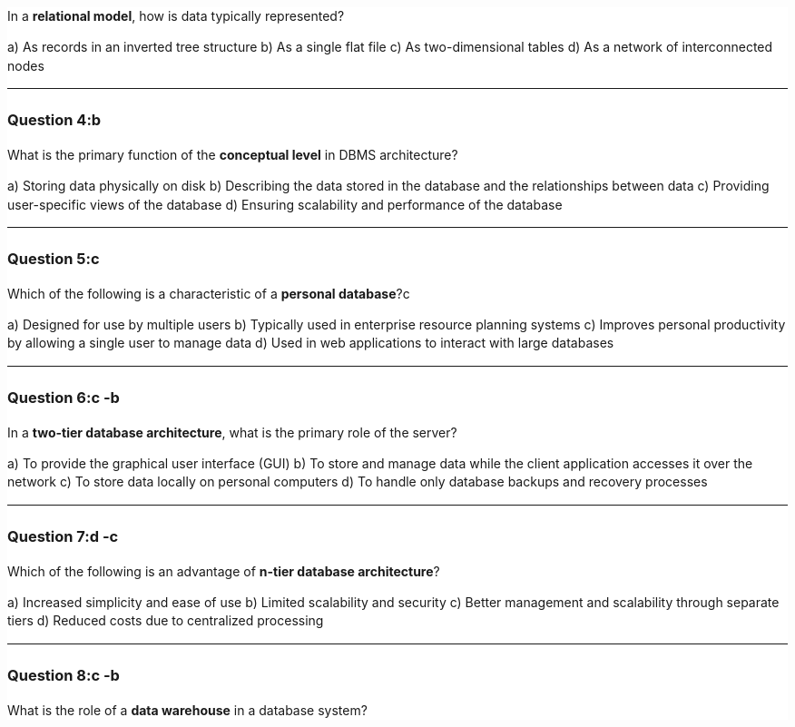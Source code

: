 In a **relational model**, how is data typically represented?

a) As records in an inverted tree structure
b) As a single flat file
c) As two-dimensional tables
d) As a network of interconnected nodes

---

### **Question 4:b**

What is the primary function of the **conceptual level** in DBMS architecture?

a) Storing data physically on disk
b) Describing the data stored in the database and the relationships between data
c) Providing user-specific views of the database
d) Ensuring scalability and performance of the database

---

### **Question 5:c**

Which of the following is a characteristic of a **personal database**?c

a) Designed for use by multiple users
b) Typically used in enterprise resource planning systems
c) Improves personal productivity by allowing a single user to manage data
d) Used in web applications to interact with large databases

---

### **Question 6:c -b**

In a **two-tier database architecture**, what is the primary role of the server?

a) To provide the graphical user interface (GUI)
b) To store and manage data while the client application accesses it over the network
c) To store data locally on personal computers
d) To handle only database backups and recovery processes

---

### **Question 7:d -c**

Which of the following is an advantage of **n-tier database architecture**?

a) Increased simplicity and ease of use
b) Limited scalability and security
c) Better management and scalability through separate tiers
d) Reduced costs due to centralized processing

---

### **Question 8:c -b**

What is the role of a **data warehouse** in a database system?
